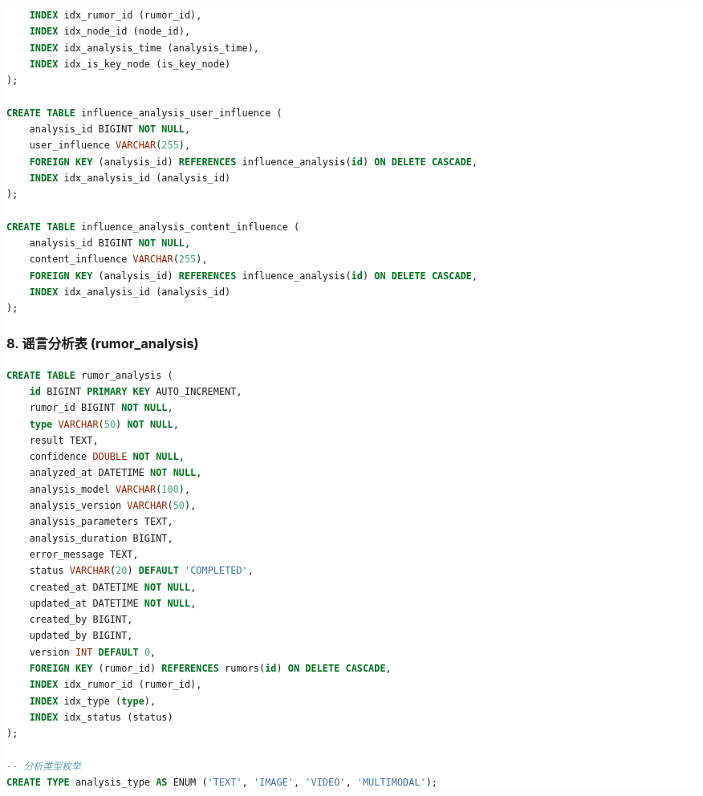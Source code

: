 ```sql
    INDEX idx_rumor_id (rumor_id),
    INDEX idx_node_id (node_id),
    INDEX idx_analysis_time (analysis_time),
    INDEX idx_is_key_node (is_key_node)
);

CREATE TABLE influence_analysis_user_influence (
    analysis_id BIGINT NOT NULL,
    user_influence VARCHAR(255),
    FOREIGN KEY (analysis_id) REFERENCES influence_analysis(id) ON DELETE CASCADE,
    INDEX idx_analysis_id (analysis_id)
);

CREATE TABLE influence_analysis_content_influence (
    analysis_id BIGINT NOT NULL,
    content_influence VARCHAR(255),
    FOREIGN KEY (analysis_id) REFERENCES influence_analysis(id) ON DELETE CASCADE,
    INDEX idx_analysis_id (analysis_id)
);
```

### 8. 谣言分析表 (rumor_analysis)
```sql
CREATE TABLE rumor_analysis (
    id BIGINT PRIMARY KEY AUTO_INCREMENT,
    rumor_id BIGINT NOT NULL,
    type VARCHAR(50) NOT NULL,
    result TEXT,
    confidence DOUBLE NOT NULL,
    analyzed_at DATETIME NOT NULL,
    analysis_model VARCHAR(100),
    analysis_version VARCHAR(50),
    analysis_parameters TEXT,
    analysis_duration BIGINT,
    error_message TEXT,
    status VARCHAR(20) DEFAULT 'COMPLETED',
    created_at DATETIME NOT NULL,
    updated_at DATETIME NOT NULL,
    created_by BIGINT,
    updated_by BIGINT,
    version INT DEFAULT 0,
    FOREIGN KEY (rumor_id) REFERENCES rumors(id) ON DELETE CASCADE,
    INDEX idx_rumor_id (rumor_id),
    INDEX idx_type (type),
    INDEX idx_status (status)
);

-- 分析类型枚举
CREATE TYPE analysis_type AS ENUM ('TEXT', 'IMAGE', 'VIDEO', 'MULTIMODAL');
```
